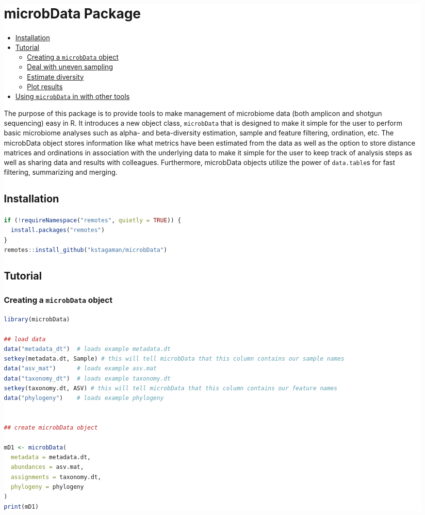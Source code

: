 microbData Package
================

- <a href="#installation" id="toc-installation">Installation</a>
- <a href="#tutorial" id="toc-tutorial">Tutorial</a>
  - <a href="#creating-a-microbdata-object"
    id="toc-creating-a-microbdata-object">Creating a <code>microbData</code>
    object</a>
  - <a href="#deal-with-uneven-sampling"
    id="toc-deal-with-uneven-sampling">Deal with uneven sampling</a>
  - <a href="#estimate-diversity" id="toc-estimate-diversity">Estimate
    diversity</a>
  - <a href="#plot-results" id="toc-plot-results">Plot results</a>
- <a href="#using-microbdata-in-with-other-tools"
  id="toc-using-microbdata-in-with-other-tools">Using
  <code>microbData</code> in with other tools</a>

The purpose of this package is to provide tools to make management of
microbiome data (both amplicon and shotgun sequencing) easy in R. It
introduces a new object class, `microbData` that is designed to make it
simple for the user to perform basic microbiome analyses such as alpha-
and beta-diversity estimation, sample and feature filtering, ordination,
etc. The microbData object stores information like what metrics have
been estimated from the data as well as the option to store distance
matrices and ordinations in association with the underlying data to make
it simple for the user to keep track of analysis steps as well as
sharing data and results with colleagues. Furthermore, microbData
objects utilize the power of `data.table`s for fast filtering,
summarizing and merging.

## Installation

``` r
if (!requireNamespace("remotes", quietly = TRUE)) {
  install.packages("remotes")
}
remotes::install_github("kstagaman/microbData")
```

## Tutorial

### Creating a `microbData` object

``` r
library(microbData)

## load data
data("metadata_dt")  # loads example metadata.dt
setkey(metadata.dt, Sample) # this will tell microbData that this column contains our sample names
data("asv_mat")      # loads example asv.mat
data("taxonomy_dt")  # loads example taxonomy.dt
setkey(taxonomy.dt, ASV) # this will tell microbData that this column contains our feature names
data("phylogeny")    # loads example phylogeny


## create microbData object

mD1 <- microbData(
  metadata = metadata.dt,
  abundances = asv.mat,
  assignments = taxonomy.dt, 
  phylogeny = phylogeny
)
print(mD1)
```